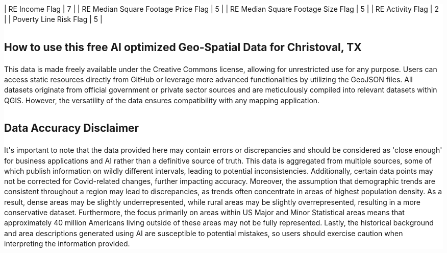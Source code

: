 | RE Income Flag | 7 |
| RE Median Square Footage Price Flag | 5 |
| RE Median Square Footage Size Flag | 5 |
| RE Activity Flag | 2 |
| Poverty Line Risk Flag | 5 |

## How to use this free AI optimized Geo-Spatial Data for Christoval, TX

This data is made freely available under the Creative Commons license, allowing for unrestricted use for any purpose. Users can access static resources directly from GitHub or leverage more advanced functionalities by utilizing the GeoJSON files. All datasets originate from official government or private sector sources and are meticulously compiled into relevant datasets within QGIS. However, the versatility of the data ensures compatibility with any mapping application.

## Data Accuracy Disclaimer
It's important to note that the data provided here may contain errors or discrepancies and should be considered as 'close enough' for business applications and AI rather than a definitive source of truth. This data is aggregated from multiple sources, some of which publish information on wildly different intervals, leading to potential inconsistencies. Additionally, certain data points may not be corrected for Covid-related changes, further impacting accuracy. Moreover, the assumption that demographic trends are consistent throughout a region may lead to discrepancies, as trends often concentrate in areas of highest population density. As a result, dense areas may be slightly underrepresented, while rural areas may be slightly overrepresented, resulting in a more conservative dataset. Furthermore, the focus primarily on areas within US Major and Minor Statistical areas means that approximately 40 million Americans living outside of these areas may not be fully represented. Lastly, the historical background and area descriptions generated using AI are susceptible to potential mistakes, so users should exercise caution when interpreting the information provided.
